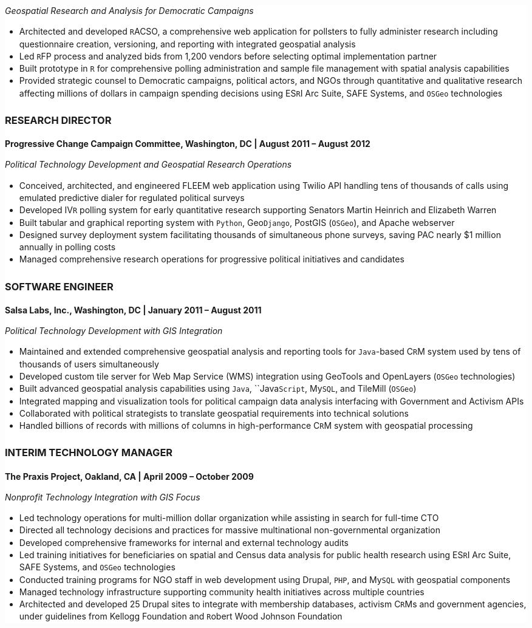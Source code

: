 *Geospatial Research and Analysis for Democratic Campaigns*

- Architected and developed `R`ACSO, a comprehensive web application for pollsters to fully administer research including questionnaire creation, versioning, and reporting with integrated geospatial analysis
- Led `R`FP process and analyzed bids from 1,200 vendors before selecting optimal implementation partner
- Built prototype in `R` for comprehensive polling administration and sample file management with spatial analysis capabilities
- Provided strategic counsel to Democratic campaigns, political actors, and NGOs through quantitative and qualitative research affecting millions of dollars in campaign spending decisions using ES`R`I Arc Suite, SAFE Systems, and `OSGeo` technologies

### RESEARCH DIRECTOR
**Progressive Change Campaign Committee, Washington, DC | August 2011 – August 2012**

*Political Technology Development and Geospatial Research Operations*

- Conceived, architected, and engineered FLEEM web application using Twilio API handling tens of thousands of calls using emulated predictive dialer for regulated political surveys
- Developed IV`R` polling system for early quantitative research supporting Senators Martin Heinrich and Elizabeth Warren
- Built tabular and graphical reporting system with `Python`, Geo`Django`, PostGIS (`OSGeo`), and Apache webserver
- Designed survey deployment system facilitating thousands of simultaneous phone surveys, saving PAC nearly $1 million annually in polling costs
- Managed comprehensive research operations for progressive political initiatives and candidates

### SOFTWARE ENGINEER
**Salsa Labs, Inc., Washington, DC | January 2011 – August 2011**

*Political Technology Development with GIS Integration*

- Maintained and extended comprehensive geospatial analysis and reporting tools for `Java`-based C`R`M system used by tens of thousands of users simultaneously
- Developed custom tile server for Web Map Service (WMS) integration using GeoTools and OpenLayers (`OSGeo` technologies)
- Built advanced geospatial analysis capabilities using `Java`, ``Java`Script`, My`SQL`, and TileMill (`OSGeo`)
- Integrated mapping and visualization tools for political campaign data analysis interfacing with Government and Activism APIs
- Collaborated with political strategists to translate geospatial requirements into technical solutions
- Handled billions of records with millions of columns in high-performance C`R`M system with geospatial processing

### INTERIM TECHNOLOGY MANAGER
**The Praxis Project, Oakland, CA | April 2009 – October 2009**

*Nonprofit Technology Integration with GIS Focus*

- Led technology operations for multi-million dollar organization while assisting in search for full-time CTO
- Directed all technology decisions and practices for massive multinational non-governmental organization
- Developed comprehensive frameworks for internal and external technology audits
- Led training initiatives for beneficiaries on spatial and Census data analysis for public health research using ES`R`I Arc Suite, SAFE Systems, and `OSGeo` technologies
- Conducted training programs for NGO staff in web development using Drupal, `PHP`, and My`SQL` with geospatial components
- Managed technology infrastructure supporting community health initiatives across multiple countries
- Architected and developed 25 Drupal sites to integrate with membership databases, activism C`R`Ms and government agencies, under guidelines from Kellogg Foundation and `R`obert Wood Johnson Foundation
